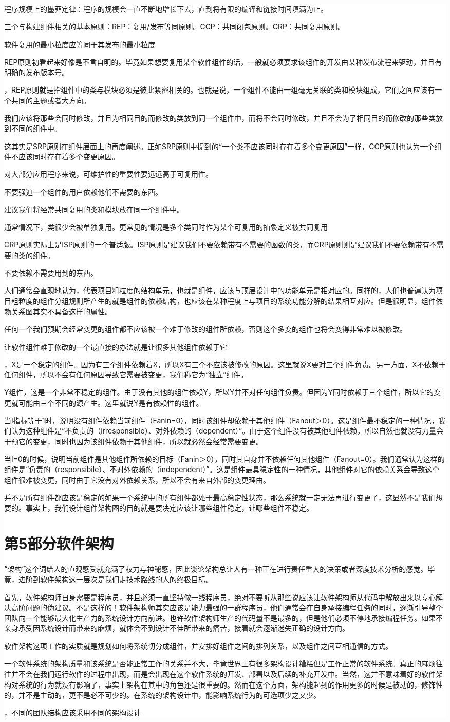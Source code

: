 程序规模上的墨菲定律：程序的规模会一直不断地增长下去，直到将有限的编译和链接时间填满为止。

三个与构建组件相关的基本原则：REP：复用/发布等同原则。CCP：共同闭包原则。CRP：共同复用原则。

软件复用的最小粒度应等同于其发布的最小粒度

REP原则初看起来好像是不言自明的。毕竟如果想要复用某个软件组件的话，一般就必须要求该组件的开发由某种发布流程来驱动，并且有明确的发布版本号。

，REP原则就是指组件中的类与模块必须是彼此紧密相关的。也就是说，一个组件不能由一组毫无关联的类和模块组成，它们之间应该有一个共同的主题或者大方向。

我们应该将那些会同时修改，并且为相同目的而修改的类放到同一个组件中，而将不会同时修改，并且不会为了相同目的而修改的那些类放到不同的组件中。

这其实是SRP原则在组件层面上的再度阐述。正如SRP原则中提到的“一个类不应该同时存在着多个变更原因”一样，CCP原则也认为一个组件不应该同时存在着多个变更原因。

对大部分应用程序来说，可维护性的重要性要远远高于可复用性。

不要强迫一个组件的用户依赖他们不需要的东西。

建议我们将经常共同复用的类和模块放在同一个组件中。

通常情况下，类很少会被单独复用。更常见的情况是多个类同时作为某个可复用的抽象定义被共同复用

CRP原则实际上是ISP原则的一个普适版。ISP原则是建议我们不要依赖带有不需要的函数的类，而CRP原则则是建议我们不要依赖带有不需要的类的组件。

不要依赖不需要用到的东西。

人们通常会直观地认为，代表项目粗粒度的结构单元，也就是组件，应该与顶层设计中的功能单元是相对应的。同样的，人们也普遍认为项目粗粒度的组件分组规则所产生的就是组件的依赖结构，也应该在某种程度上与项目的系统功能分解的结果相互对应。但是很明显，组件依赖关系图其实不具备这样的属性。

任何一个我们预期会经常变更的组件都不应该被一个难于修改的组件所依赖，否则这个多变的组件也将会变得非常难以被修改。

让软件组件难于修改的一个最直接的办法就是让很多其他组件依赖于它

，X是一个稳定的组件。因为有三个组件依赖着X，所以X有三个不应该被修改的原因。这里就说X要对三个组件负责。另一方面，X不依赖于任何组件，所以不会有任何原因导致它需要被变更，我们称它为“独立”组件。

Y组件，这是一个非常不稳定的组件。由于没有其他的组件依赖Y，所以Y并不对任何组件负责。但因为Y同时依赖于三个组件，所以它的变更就可能由三个不同的源产生。这里就说Y是有依赖性的组件。

当I指标等于1时，说明没有组件依赖当前组件（Fanin=0），同时该组件却依赖于其他组件（Fanout＞0）。这是组件最不稳定的一种情况，我们认为这种组件是“不负责的（irresponsible）、对外依赖的（dependent）”。由于这个组件没有被其他组件依赖，所以自然也就没有力量会干预它的变更，同时也因为该组件依赖于其他组件，所以就必然会经常需要变更。

当I=0的时候，说明当前组件是其他组件所依赖的目标（Fanin＞0），同时其自身并不依赖任何其他组件（Fanout=0）。我们通常认为这样的组件是“负责的（responsibile）、不对外依赖的（independent）”。这是组件最具稳定性的一种情况，其他组件对它的依赖关系会导致这个组件很难被变更，同时由于它没有对外依赖关系，所以不会有来自外部的变更理由。

并不是所有组件都应该是稳定的如果一个系统中的所有组件都处于最高稳定性状态，那么系统就一定无法再进行变更了，这显然不是我们想要的。事实上，我们设计组件架构图的目的就是要决定应该让哪些组件稳定，让哪些组件不稳定。

# 第5部分软件架构

“架构”这个词给人的直观感受就充满了权力与神秘感，因此谈论架构总让人有一种正在进行责任重大的决策或者深度技术分析的感觉。毕竟，进阶到软件架构这一层次是我们走技术路线的人的终极目标。

首先，软件架构师自身需要是程序员，并且必须一直坚持做一线程序员，绝对不要听从那些说应该让软件架构师从代码中解放出来以专心解决高阶问题的伪建议。不是这样的！软件架构师其实应该是能力最强的一群程序员，他们通常会在自身承接编程任务的同时，逐渐引导整个团队向一个能够最大化生产力的系统设计方向前进。也许软件架构师生产的代码量不是最多的，但是他们必须不停地承接编程任务。如果不亲身承受因系统设计而带来的麻烦，就体会不到设计不佳所带来的痛苦，接着就会逐渐迷失正确的设计方向。

软件架构这项工作的实质就是规划如何将系统切分成组件，并安排好组件之间的排列关系，以及组件之间互相通信的方式。

一个软件系统的架构质量和该系统是否能正常工作的关系并不大，毕竟世界上有很多架构设计糟糕但是工作正常的软件系统。真正的麻烦往往并不会在我们运行软件的过程中出现，而是会出现在这个软件系统的开发、部署以及后续的补充开发中。当然，这并不意味着好的软件架构对系统的行为就没有影响了，事实上架构在其中的角色还是很重要的。然而在这个方面，架构能起到的作用更多的时候是被动的，修饰性的，并不是主动的，更不是必不可少的。在系统的架构设计中，能影响系统行为的可选项少之又少。

，不同的团队结构应该采用不同的架构设计
